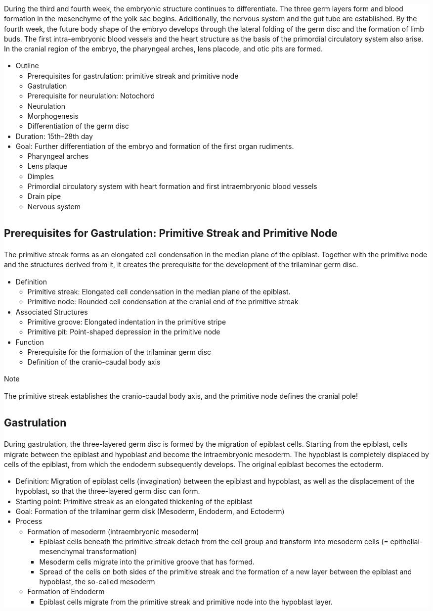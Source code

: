 During the third and fourth week, the embryonic structure continues to differentiate. The three germ layers form and blood formation in the mesenchyme of the yolk sac begins. Additionally, the nervous system and the gut tube are established. By the fourth week, the future body shape of the embryo develops through the lateral folding of the germ disc and the formation of limb buds. The first intra-embryonic blood vessels and the heart structure as the basis of the primordial circulatory system also arise. In the cranial region of the embryo, the pharyngeal arches, lens placode, and otic pits are formed.

- Outline
    - Prerequisites for gastrulation: primitive streak and primitive node
    - Gastrulation
    - Prerequisite for neurulation: Notochord
    - Neurulation
    - Morphogenesis
    - Differentiation of the germ disc
- Duration: 15th–28th day
- Goal: Further differentiation of the embryo and formation of the first organ rudiments.
    - Pharyngeal arches
    - Lens plaque
    - Dimples
    - Primordial circulatory system with heart formation and first intraembryonic blood vessels
    - Drain pipe
    - Nervous system
## Prerequisites for Gastrulation: Primitive Streak and Primitive Node

The primitive streak forms as an elongated cell condensation in the median plane of the epiblast. Together with the primitive node and the structures derived from it, it creates the prerequisite for the development of the trilaminar germ disc.

- Definition
    - Primitive streak: Elongated cell condensation in the median plane of the epiblast.
    - Primitive node: Rounded cell condensation at the cranial end of the primitive streak
- Associated Structures
    - Primitive groove: Elongated indentation in the primitive stripe
    - Primitive pit: Point-shaped depression in the primitive node
- Function
    - Prerequisite for the formation of the trilaminar germ disc
    - Definition of the cranio-caudal body axis

> [!NOTE]
> The primitive streak establishes the cranio-caudal body axis, and the primitive node defines the cranial pole!

## Gastrulation

During gastrulation, the three-layered germ disc is formed by the migration of epiblast cells. Starting from the epiblast, cells migrate between the epiblast and hypoblast and become the intraembryonic mesoderm. The hypoblast is completely displaced by cells of the epiblast, from which the endoderm subsequently develops. The original epiblast becomes the ectoderm.

- Definition: Migration of epiblast cells (invagination) between the epiblast and hypoblast, as well as the displacement of the hypoblast, so that the three-layered germ disc can form.
- Starting point: Primitive streak as an elongated thickening of the epiblast
- Goal: Formation of the trilaminar germ disk (Mesoderm, Endoderm, and Ectoderm)
- Process
    - Formation of mesoderm (intraembryonic mesoderm)
        - Epiblast cells beneath the primitive streak detach from the cell group and transform into mesoderm cells (= epithelial-mesenchymal transformation)
        - Mesoderm cells migrate into the primitive groove that has formed.
        - Spread of the cells on both sides of the primitive streak and the formation of a new layer between the epiblast and hypoblast, the so-called mesoderm
    - Formation of Endoderm
        - Epiblast cells migrate from the primitive streak and primitive node into the hypoblast layer.